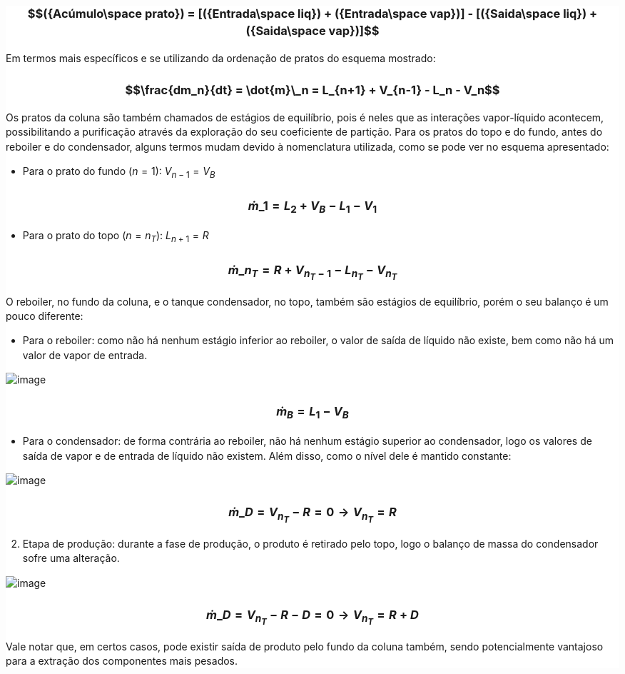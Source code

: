 ### $$({Acúmulo\space prato}) = [({Entrada\space liq}) + ({Entrada\space vap})] - [({Saida\space liq}) + ({Saida\space vap})]$$

Em termos mais específicos e se utilizando da ordenação de pratos do esquema mostrado:

### $$\frac{dm_n}{dt} = \dot{m}\_n = L_{n+1} + V_{n-1} - L_n - V_n$$

Os pratos da coluna são também chamados de estágios de equilíbrio, pois é neles que as interações vapor-líquido acontecem, possibilitando a purificação através da exploração do seu coeficiente de partição. 
Para os pratos do topo e do fundo, antes do reboiler e do condensador, alguns termos mudam devido à nomenclatura utilizada, como se pode ver no esquema apresentado:

* Para o prato do fundo ($n = 1$): $V_{n-1} = V_B$

### $$\dot{m}\_1 = L_{2} + V_{B} - L_1 - V_1$$

* Para o prato do topo ($n = n_T$): $L_{n+1} = R$

### $$\dot{m}\_{n_T} = R + V_{n_T-1} - L_{n_T} - V_{n_T}$$

O reboiler, no fundo da coluna, e o tanque condensador, no topo, também são estágios de equilíbrio, porém o seu balanço é um pouco diferente:

* Para o reboiler: como não há nenhum estágio inferior ao reboiler, o valor de saída de líquido não existe, bem como não há um valor de vapor de entrada.

![image](https://github.com/amandalemette/EQM2108/assets/11985514/374b26b5-3506-4f9a-9830-8b984fed3008)

### $$\dot{m}_B = L_1 - V_B$$

* Para o condensador: de forma contrária ao reboiler, não há nenhum estágio superior ao condensador, logo os valores de saída de vapor e de entrada de líquido não existem. Além disso, como o nível dele é mantido constante:

![image](https://github.com/amandalemette/EQM2108/assets/11985514/081c8e3e-53df-4b56-8471-f54f32bb8185)

### $$\dot{m}\_D = V_{n_T}-R = 0 \longrightarrow V_{n_T} = R$$

2. Etapa de produção: durante a fase de produção, o produto é retirado pelo topo, logo o balanço de massa do condensador sofre uma alteração.

![image](https://github.com/amandalemette/EQM2108/assets/11985514/4fd3e1e6-8a3b-4333-a463-8aac39d1b3ec)

### $$\dot{m}\_D = V_{n_T}-R-D = 0 \longrightarrow V_{n_T} = R+D$$

Vale notar que, em certos casos, pode existir saída de produto pelo fundo da coluna também, sendo potencialmente vantajoso para a extração dos componentes mais pesados.
